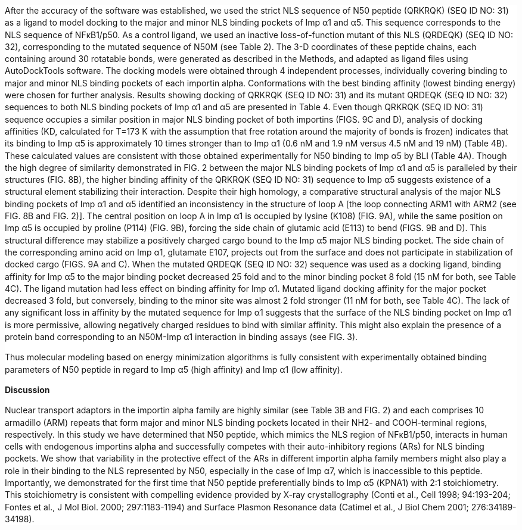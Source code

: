 After the accuracy of the software was established, we used the strict NLS sequence of N50 peptide (QRKRQK) (SEQ ID NO: 31) as a ligand to model docking to the major and minor NLS binding pockets of Imp α1 and α5. This sequence corresponds to the NLS sequence of NFκB1/p50. As a control ligand, we used an inactive loss-of-function mutant of this NLS (QRDEQK) (SEQ ID NO: 32), corresponding to the mutated sequence of N50M (see Table 2). The 3-D coordinates of these peptide chains, each containing around 30 rotatable bonds, were generated as described in the Methods, and adapted as ligand files using AutoDockTools software. The docking models were obtained through 4 independent processes, individually covering binding to major and minor NLS binding pockets of each importin alpha. Conformations with the best binding affinity (lowest binding energy) were chosen for further analysis. Results showing docking of QRKRQK (SEQ ID NO: 31) and its mutant QRDEQK (SEQ ID NO: 32) sequences to both NLS binding pockets of Imp α1 and α5 are presented in Table 4. Even though QRKRQK (SEQ ID NO: 31) sequence occupies a similar position in major NLS binding pocket of both importins (FIGS. 9C and D), analysis of docking affinities (KD, calculated for T=173 K with the assumption that free rotation around the majority of bonds is frozen) indicates that its binding to Imp α5 is approximately 10 times stronger than to Imp α1 (0.6 nM and 1.9 nM versus 4.5 nM and 19 nM) (Table 4B). These calculated values are consistent with those obtained experimentally for N50 binding to Imp α5 by BLI (Table 4A). Though the high degree of similarity demonstrated in FIG. 2 between the major NLS binding pockets of Imp α1 and α5 is paralleled by their structures (FIG. 8B), the higher binding affinity of the QRKRQK (SEQ ID NO: 31) sequence to Imp α5 suggests existence of a structural element stabilizing their interaction. Despite their high homology, a comparative structural analysis of the major NLS binding pockets of Imp α1 and α5 identified an inconsistency in the structure of loop A [the loop connecting ARM1 with ARM2 (see FIG. 8B and FIG. 2)]. The central position on loop A in Imp α1 is occupied by lysine (K108) (FIG. 9A), while the same position on Imp α5 is occupied by proline (P114) (FIG. 9B), forcing the side chain of glutamic acid (E113) to bend (FIGS. 9B and D). This structural difference may stabilize a positively charged cargo bound to the Imp α5 major NLS binding pocket. The side chain of the corresponding amino acid on Imp α1, glutamate E107, projects out from the surface and does not participate in stabilization of docked cargo (FIGS. 9A and C). When the mutated QRDEQK (SEQ ID NO: 32) sequence was used as a docking ligand, binding affinity for Imp α5 to the major binding pocket decreased 25 fold and to the minor binding pocket 8 fold (15 nM for both, see Table 4C). The ligand mutation had less effect on binding affinity for Imp α1. Mutated ligand docking affinity for the major pocket decreased 3 fold, but conversely, binding to the minor site was almost 2 fold stronger (11 nM for both, see Table 4C). The lack of any significant loss in affinity by the mutated sequence for Imp α1 suggests that the surface of the NLS binding pocket on Imp α1 is more permissive, allowing negatively charged residues to bind with similar affinity. This might also explain the presence of a protein band corresponding to an N50M-Imp α1 interaction in binding assays (see FIG. 3).

Thus molecular modeling based on energy minimization algorithms is fully consistent with experimentally obtained binding parameters of N50 peptide in regard to Imp α5 (high affinity) and Imp α1 (low affinity).

**Discussion**

Nuclear transport adaptors in the importin alpha family are highly similar (see Table 3B and FIG. 2) and each comprises 10 armadillo (ARM) repeats that form major and minor NLS binding pockets located in their NH2- and COOH-terminal regions, respectively. In this study we have determined that N50 peptide, which mimics the NLS region of NFκB1/p50, interacts in human cells with endogenous importins alpha and successfully competes with their auto-inhibitory regions (ARs) for NLS binding pockets. We show that variability in the protective effect of the ARs in different importin alpha family members might also play a role in their binding to the NLS represented by N50, especially in the case of Imp α7, which is inaccessible to this peptide. Importantly, we demonstrated for the first time that N50 peptide preferentially binds to Imp α5 (KPNA1) with 2:1 stoichiometry. This stoichiometry is consistent with compelling evidence provided by X-ray crystallography (Conti et al., Cell 1998; 94:193-204; Fontes et al., J Mol Biol. 2000; 297:1183-1194) and Surface Plasmon Resonance data (Catimel et al., J Biol Chem 2001; 276:34189-34198).

